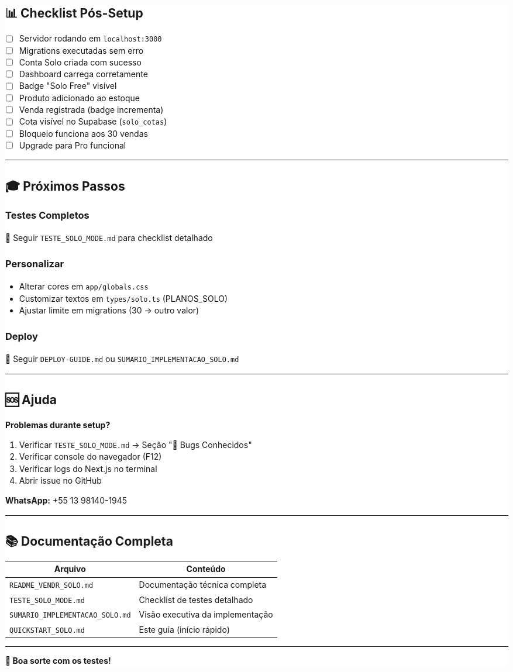 
## 📊 Checklist Pós-Setup

- [ ] Servidor rodando em `localhost:3000`
- [ ] Migrations executadas sem erro
- [ ] Conta Solo criada com sucesso
- [ ] Dashboard carrega corretamente
- [ ] Badge "Solo Free" visível
- [ ] Produto adicionado ao estoque
- [ ] Venda registrada (badge incrementa)
- [ ] Cota visível no Supabase (`solo_cotas`)
- [ ] Bloqueio funciona aos 30 vendas
- [ ] Upgrade para Pro funcional

---

## 🎓 Próximos Passos

### Testes Completos
📖 Seguir `TESTE_SOLO_MODE.md` para checklist detalhado

### Personalizar
- Alterar cores em `app/globals.css`
- Customizar textos em `types/solo.ts` (PLANOS_SOLO)
- Ajustar limite em migrations (30 → outro valor)

### Deploy
📖 Seguir `DEPLOY-GUIDE.md` ou `SUMARIO_IMPLEMENTACAO_SOLO.md`

---

## 🆘 Ajuda

**Problemas durante setup?**
1. Verificar `TESTE_SOLO_MODE.md` → Seção "🚨 Bugs Conhecidos"
2. Verificar console do navegador (F12)
3. Verificar logs do Next.js no terminal
4. Abrir issue no GitHub

**WhatsApp:** +55 13 98140-1945

---

## 📚 Documentação Completa

| Arquivo | Conteúdo |
|---------|----------|
| `README_VENDR_SOLO.md` | Documentação técnica completa |
| `TESTE_SOLO_MODE.md` | Checklist de testes detalhado |
| `SUMARIO_IMPLEMENTACAO_SOLO.md` | Visão executiva da implementação |
| `QUICKSTART_SOLO.md` | Este guia (início rápido) |

---

**🚀 Boa sorte com os testes!**
